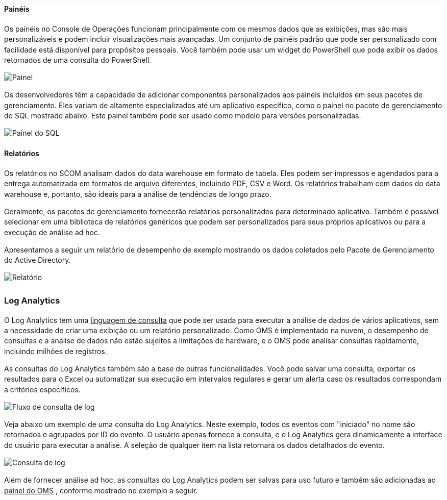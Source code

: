 #### <a name="dashboards"></a>Painéis
Os painéis no Console de Operações funcionam principalmente com os mesmos dados que as exibições, mas são mais personalizáveis e podem incluir visualizações mais avançadas.  Um conjunto de painéis padrão que pode ser personalizado com facilidade está disponível para propósitos pessoais.  Você também pode usar um widget do PowerShell que pode exibir os dados retornados de uma consulta do PowerShell.

![Painel](media/operations-management-suite-monitoring-product-comparison/scom-dashboard.png)

Os desenvolvedores têm a capacidade de adicionar componentes personalizados aos painéis incluídos em seus pacotes de gerenciamento.  Eles variam de altamente especializados até um aplicativo específico, como o painel no pacote de gerenciamento do SQL mostrado abaixo.  Este painel também pode ser usado como modelo para versões personalizadas.

![Painel do SQL](media/operations-management-suite-monitoring-product-comparison/scom-sql-dashboard.png)

#### <a name="reports"></a>Relatórios
Os relatórios no SCOM analisam dados do data warehouse em formato de tabela.  Eles podem ser impressos e agendados para a entrega automatizada em formatos de arquivo diferentes, incluindo PDF, CSV e Word.  Os relatórios trabalham com dados do data warehouse e, portanto, são ideais para a análise de tendências de longo prazo.

Geralmente, os pacotes de gerenciamento fornecerão relatórios personalizados para determinado aplicativo.  Também é possível selecionar em uma biblioteca de relatórios genéricos que podem ser personalizados para seus próprios aplicativos ou para a execução de análise ad hoc.

Apresentamos a seguir um relatório de desempenho de exemplo mostrando os dados coletados pelo Pacote de Gerenciamento do Active Directory.

![Relatório](media/operations-management-suite-monitoring-product-comparison/scom-report.png)

### <a name="log-analytics"></a>Log Analytics
O Log Analytics tem uma [linguagem de consulta](https://technet.microsoft.com/library/mt484120.aspx) que pode ser usada para executar a análise de dados de vários aplicativos, sem a necessidade de criar uma exibição ou um relatório personalizado.  Como OMS é implementado na nuvem, o desempenho de consultas e a análise de dados não estão sujeitos a limitações de hardware, e o OMS pode analisar consultas rapidamente, incluindo milhões de registros. 

As consultas do Log Analytics também são a base de outras funcionalidades.  Você pode salvar uma consulta, exportar os resultados para o Excel ou automatizar sua execução em intervalos regulares e gerar um alerta caso os resultados correspondam a critérios específicos.  

![Fluxo de consulta de log](media/operations-management-suite-monitoring-product-comparison/log-analytics-query-flow.png)

Veja abaixo um exemplo de uma consulta do Log Analytics.  Neste exemplo, todos os eventos com "iniciado" no nome são retornados e agrupados por ID do evento.  O usuário apenas fornece a consulta, e o Log Analytics gera dinamicamente a interface do usuário para executar a análise.  A seleção de qualquer item na lista retornará os dados detalhados do evento.

![Consulta de log](media/operations-management-suite-monitoring-product-comparison/log-analytics-query.png)

Além de fornecer análise ad hoc, as consultas do Log Analytics podem ser salvas para uso futuro e também são adicionadas ao [painel do OMS](http://technet.microsoft.com/library/mt484090.aspx) , conforme mostrado no exemplo a seguir.
